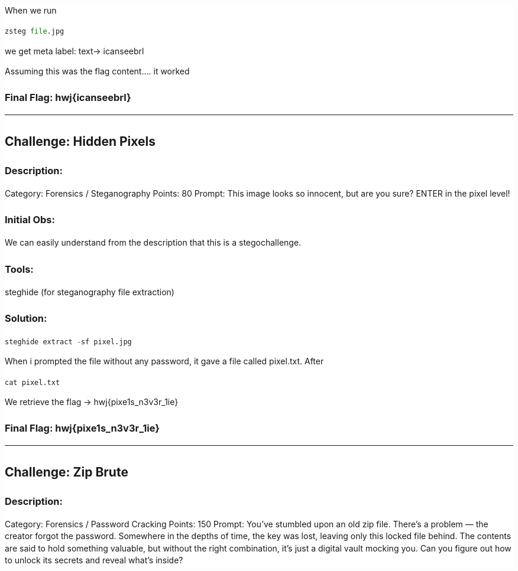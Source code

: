When we run 

```python
zsteg file.jpg
```

we get meta label: text→ icanseebrl

Assuming this was the flag content…. it worked

### Final Flag: hwj{icanseebrl}

---

## Challenge: Hidden Pixels

### Description:

Category: Forensics / Steganography
Points: 80
Prompt:
This image looks so innocent, but are you sure?
ENTER in the pixel level!

### Initial Obs:

We can easily understand from the description that this is a stegochallenge.

### Tools:

steghide (for steganography file extraction) 

### Solution:

```python
steghide extract -sf pixel.jpg
```

When i prompted the file without any password, it gave a file called pixel.txt. After 

```python
cat pixel.txt
```

We retrieve the flag → hwj{pixe1s_n3v3r_1ie} 

### Final Flag: hwj{pixe1s_n3v3r_1ie}

---

## Challenge: Zip Brute

### Description:

Category: Forensics / Password Cracking
Points: 150
Prompt:
You’ve stumbled upon an old zip file. There’s a problem — the creator forgot the
password.
Somewhere in the depths of time, the key was lost, leaving only this locked file
behind.
The contents are said to hold something valuable, but without the right
combination, it’s just a digital vault mocking you.
Can you figure out how to unlock its secrets and reveal what’s inside?
